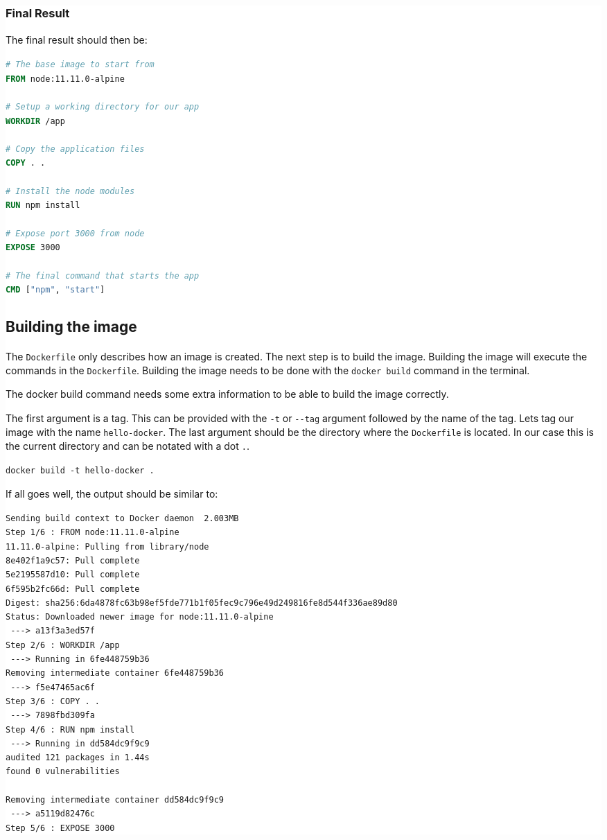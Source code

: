 ### Final Result

The final result should then be:

```dockerfile
# The base image to start from
FROM node:11.11.0-alpine

# Setup a working directory for our app
WORKDIR /app

# Copy the application files
COPY . .

# Install the node modules
RUN npm install

# Expose port 3000 from node
EXPOSE 3000

# The final command that starts the app
CMD ["npm", "start"]
```

## Building the image

The `Dockerfile` only describes how an image is created. The next step is to build the image. Building the image will execute the commands in the `Dockerfile`.  Building the image needs to be done with the `docker build` command in the terminal.

The docker build command needs some extra information to be able to build the image correctly.

The first argument is a tag. This can be provided with the `-t` or `--tag` argument followed by the name of the tag. Lets tag our image with the name `hello-docker`. The last argument should be the directory where the `Dockerfile` is located. In our case this is the current directory and can be notated with a dot `.`.

```shell
docker build -t hello-docker .
```

If all goes well, the output should be similar to:

```shell
Sending build context to Docker daemon  2.003MB
Step 1/6 : FROM node:11.11.0-alpine
11.11.0-alpine: Pulling from library/node
8e402f1a9c57: Pull complete
5e2195587d10: Pull complete
6f595b2fc66d: Pull complete
Digest: sha256:6da4878fc63b98ef5fde771b1f05fec9c796e49d249816fe8d544f336ae89d80
Status: Downloaded newer image for node:11.11.0-alpine
 ---> a13f3a3ed57f
Step 2/6 : WORKDIR /app
 ---> Running in 6fe448759b36
Removing intermediate container 6fe448759b36
 ---> f5e47465ac6f
Step 3/6 : COPY . .
 ---> 7898fbd309fa
Step 4/6 : RUN npm install
 ---> Running in dd584dc9f9c9
audited 121 packages in 1.44s
found 0 vulnerabilities

Removing intermediate container dd584dc9f9c9
 ---> a5119d82476c
Step 5/6 : EXPOSE 3000
```